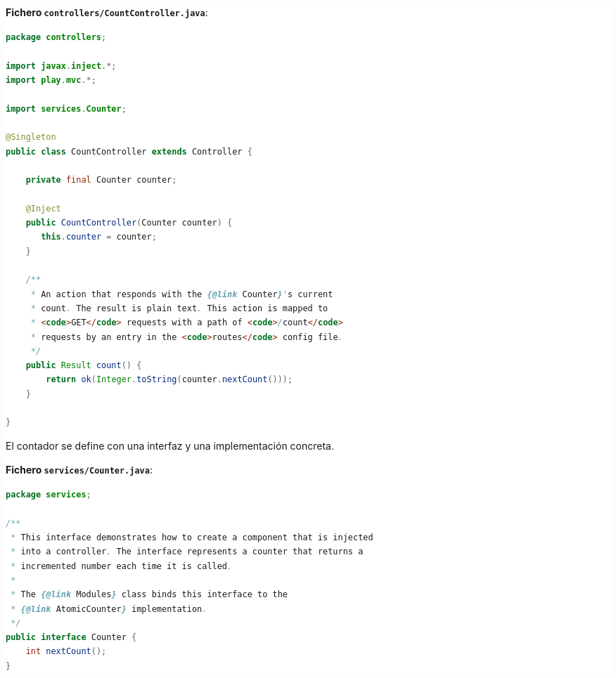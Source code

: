 **Fichero `controllers/CountController.java`**:

```java
package controllers;

import javax.inject.*;
import play.mvc.*;

import services.Counter;

@Singleton
public class CountController extends Controller {

    private final Counter counter;

    @Inject
    public CountController(Counter counter) {
       this.counter = counter;
    }

    /**
     * An action that responds with the {@link Counter}'s current
     * count. The result is plain text. This action is mapped to
     * <code>GET</code> requests with a path of <code>/count</code>
     * requests by an entry in the <code>routes</code> config file.
     */
    public Result count() {
        return ok(Integer.toString(counter.nextCount()));
    }

}
```


El contador se define con una interfaz y una implementación
concreta. 

**Fichero `services/Counter.java`**:

```java
package services;

/**
 * This interface demonstrates how to create a component that is injected
 * into a controller. The interface represents a counter that returns a
 * incremented number each time it is called.
 *
 * The {@link Modules} class binds this interface to the
 * {@link AtomicCounter} implementation.
 */
public interface Counter {
    int nextCount();
}

```
